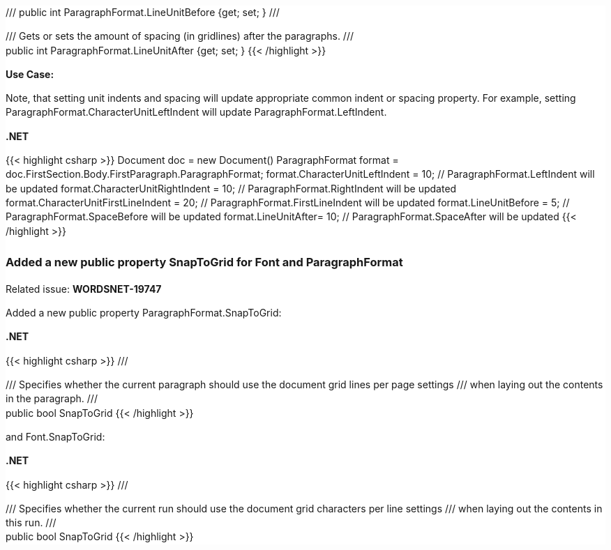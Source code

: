 /// </summary>
public int ParagraphFormat.LineUnitBefore {get; set; }
/// <summary>
/// Gets or sets the amount of spacing (in gridlines) after the paragraphs.
/// </summary>
public int ParagraphFormat.LineUnitAfter {get; set; }
{{< /highlight >}}

**Use Case:**

Note, that setting unit indents and spacing will update appropriate common indent or spacing property. For example, setting ParagraphFormat.CharacterUnitLeftIndent will update ParagraphFormat.LeftIndent.

**.NET**

{{< highlight csharp >}}
Document doc = new Document()
ParagraphFormat format = doc.FirstSection.Body.FirstParagraph.ParagraphFormat;
format.CharacterUnitLeftIndent = 10;
       // ParagraphFormat.LeftIndent will be updated
format.CharacterUnitRightIndent = 10;
      // ParagraphFormat.RightIndent will be updated
format.CharacterUnitFirstLineIndent = 20;
  // ParagraphFormat.FirstLineIndent will be updated
format.LineUnitBefore = 5;
                 // ParagraphFormat.SpaceBefore will be updated
format.LineUnitAfter= 10;
                  // ParagraphFormat.SpaceAfter will be updated
{{< /highlight >}}


### Added a new public property SnapToGrid for Font and ParagraphFormat

Related issue: **WORDSNET-19747**

Added a new public property ParagraphFormat.SnapToGrid:

**.NET**

{{< highlight csharp >}}
/// <summary>
/// Specifies whether the current paragraph should use the document grid lines per page settings
/// when laying out the contents in the paragraph.
/// </summary>
public bool SnapToGrid
{{< /highlight >}}

and Font.SnapToGrid:

**.NET**

{{< highlight csharp >}}
/// <summary>
/// Specifies whether the current run should use the document grid characters per line settings
/// when laying out the contents in this run.
/// </summary>
public bool SnapToGrid
{{< /highlight >}}
